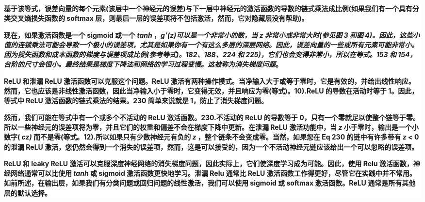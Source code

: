 ******基于该等式，误差向量的每个元素(该层中一个神经元的误差)与下一层中神经元的激活函数的导数的链式乘法成比例(如果我们有一个具有分类交叉熵损失函数的 softmax 层，则最后一层的误差项将不包括激活，然而，它对隐藏层没有帮助)。******

******现在，如果激活函数是一个 sigmoid 或一个 *tanh* ，*g’(z)*可以是一个非常小的数，当 *z* 非常小或非常大时(参见图 3 和图 4)。因此，这些小值的连锁乘法可能会导致一个极小的误差项，尤其是如果你有一个有这么多层的深层网络。因此，误差向量的一些或所有元素可能非常小。因为损失函数和成本函数的梯度与误差项成比例(参考等式)。182、188、224 和 225)，它们也会变得非常小，所以在等式。153 和 154，台阶的尺寸会很小。最终结果是梯度下降法和网络的学习过程变慢。这被称为*消失梯度问题*。******

******ReLU 和泄漏 ReLU 激活函数可以克服这个问题。ReLU 激活有两种操作模式。当净输入大于或等于零时，它是有效的，并给出线性响应。然而，它也应该是非线性激活函数，因此当净输入小于零时，它变得无效，并且响应为零(等式)。10).ReLU 的导数在活动时等于 1。因此，等式中 ReLU 激活函数的链式乘法的结果。230 简单来说就是 1，防止了消失梯度问题。******

******然而，我们可能在等式中有一个或多个不活动的 ReLU 激活函数。230.不活动的 ReLU 的导数等于 0，只有一个零就足以使整个链等于零。所以一些神经元的误差项将为零，并且它们的权重和偏差不会在梯度下降中更新。在泄漏 ReLU 激活功能中，当 *z* 小于零时，输出是一个小数字( *cz)* 而不是零(等式。12).所以如果只有少数神经元有负的 *z* ，整个链条不会变成零。当然，如果您在 Eq 230 的链中有许多带有 *z* < 0 的泄漏 ReLU 激活，您仍然会得到一个消失的误差项，然而，这是可以接受的，因为一个不活动神经元链应该给出一个可以忽略的误差项。******

******ReLU 和 leaky ReLU 激活可以克服深度神经网络的消失梯度问题，因此实际上，它们使深度学习成为可能。因此，使用 Relu 激活函数，神经网络通常可以比使用 *tanh* 或 sigmoid 激活函数更快地学习。泄漏 Relu 通常比 ReLU 激活函数工作得更好，尽管它在实践中并不常用。如前所述，在输出层，如果我们有分类问题或回归问题的线性激活，我们可以使用 sigmoid 或 softmax 激活函数。ReLU 通常是所有其他层的默认选择。******

